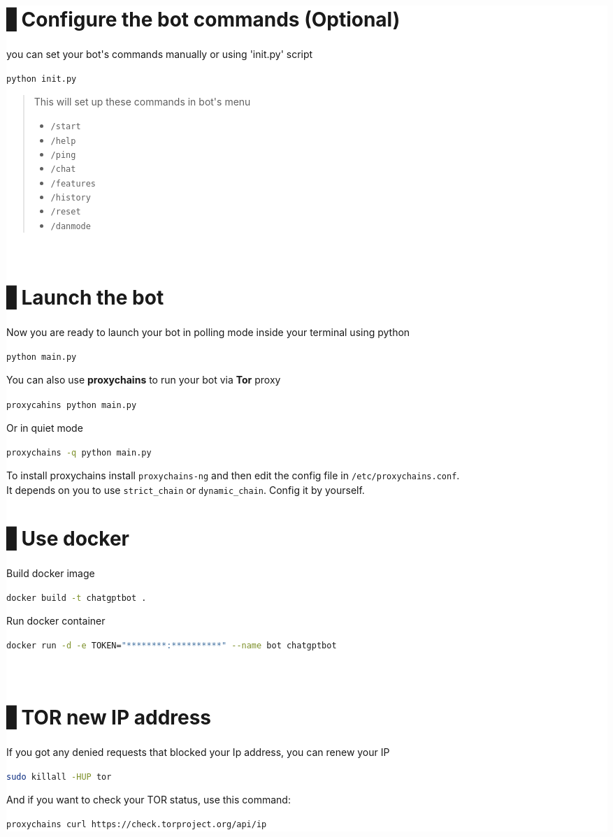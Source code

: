 # ▋Configure the bot commands (Optional)
you can set your bot's commands manually or using 'init.py' script
```bash
python init.py
```
> This will set up these commands in bot's menu
> + `/start`
> + `/help`
> + `/ping`
> + `/chat`
> + `/features`
> + `/history`
> + `/reset`
> + `/danmode`

<br>

# ▋Launch the bot
Now you are ready to launch your bot in polling mode inside your terminal using python
```bash
python main.py
```
You can also use **proxychains** to run your bot via **Tor** proxy
```bash
proxycahins python main.py
```
Or in quiet mode
```bash
proxychains -q python main.py
```
To install proxychains install `proxychains-ng` and then edit the config file in `/etc/proxychains.conf`.<br>
It depends on you to use `strict_chain` or `dynamic_chain`. Config it by yourself.

# ▋Use docker
Build docker image
```bash
docker build -t chatgptbot .
```
Run docker container
```bash
docker run -d -e TOKEN="********:**********" --name bot chatgptbot
```
<br>

# ▋TOR new IP address
If you got any denied requests that blocked your Ip address, you can renew your IP
```bash
sudo killall -HUP tor
```
And if you want to check your TOR status, use this command:
```bash
proxychains curl https://check.torproject.org/api/ip
```
